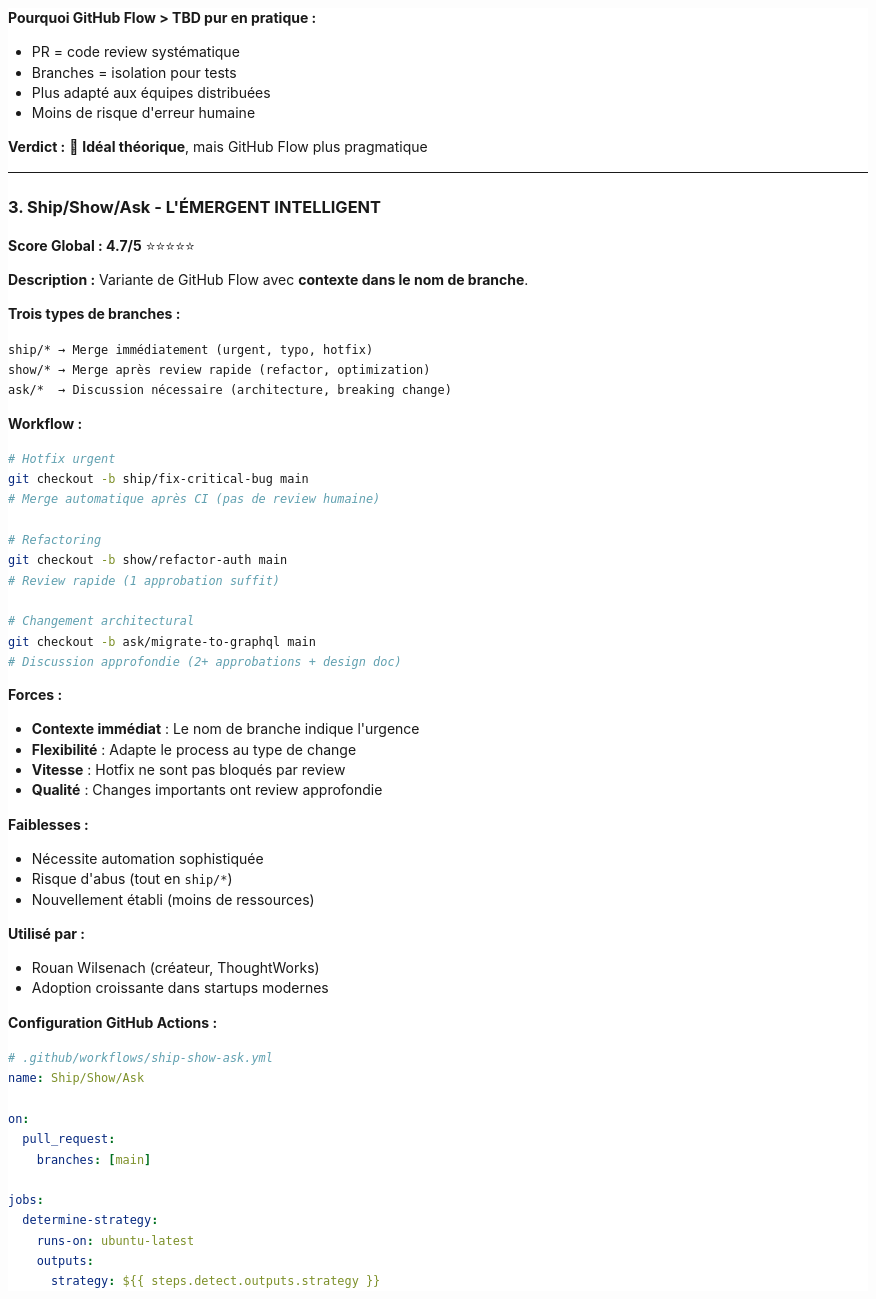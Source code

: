 
**Pourquoi GitHub Flow > TBD pur en pratique :**
- PR = code review systématique
- Branches = isolation pour tests
- Plus adapté aux équipes distribuées
- Moins de risque d'erreur humaine

**Verdict :** 🥈 **Idéal théorique**, mais GitHub Flow plus pragmatique

---

### 3. Ship/Show/Ask - **L'ÉMERGENT INTELLIGENT**

**Score Global : 4.7/5** ⭐⭐⭐⭐⭐

**Description :**
Variante de GitHub Flow avec **contexte dans le nom de branche**.

**Trois types de branches :**
```
ship/* → Merge immédiatement (urgent, typo, hotfix)
show/* → Merge après review rapide (refactor, optimization)
ask/*  → Discussion nécessaire (architecture, breaking change)
```

**Workflow :**
```bash
# Hotfix urgent
git checkout -b ship/fix-critical-bug main
# Merge automatique après CI (pas de review humaine)

# Refactoring
git checkout -b show/refactor-auth main
# Review rapide (1 approbation suffit)

# Changement architectural
git checkout -b ask/migrate-to-graphql main
# Discussion approfondie (2+ approbations + design doc)
```

**Forces :**
- **Contexte immédiat** : Le nom de branche indique l'urgence
- **Flexibilité** : Adapte le process au type de change
- **Vitesse** : Hotfix ne sont pas bloqués par review
- **Qualité** : Changes importants ont review approfondie

**Faiblesses :**
- Nécessite automation sophistiquée
- Risque d'abus (tout en `ship/*`)
- Nouvellement établi (moins de ressources)

**Utilisé par :**
- Rouan Wilsenach (créateur, ThoughtWorks)
- Adoption croissante dans startups modernes

**Configuration GitHub Actions :**
```yaml
# .github/workflows/ship-show-ask.yml
name: Ship/Show/Ask

on:
  pull_request:
    branches: [main]

jobs:
  determine-strategy:
    runs-on: ubuntu-latest
    outputs:
      strategy: ${{ steps.detect.outputs.strategy }}
```